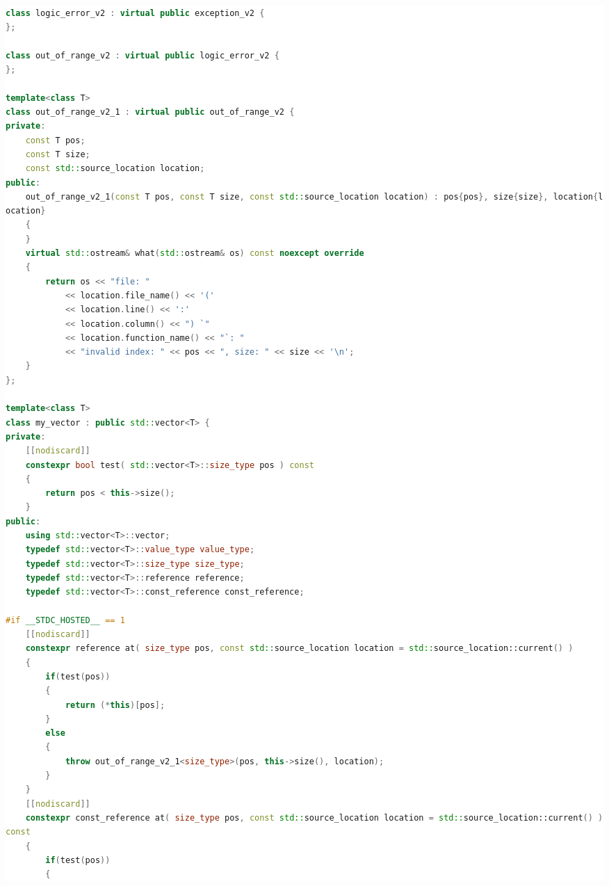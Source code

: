 ```cpp
class logic_error_v2 : virtual public exception_v2 {
};

class out_of_range_v2 : virtual public logic_error_v2 {
};

template<class T>
class out_of_range_v2_1 : virtual public out_of_range_v2 {
private:
    const T pos;
    const T size;
    const std::source_location location;
public:
    out_of_range_v2_1(const T pos, const T size, const std::source_location location) : pos{pos}, size{size}, location{location}
    {
    }
    virtual std::ostream& what(std::ostream& os) const noexcept override
    {
        return os << "file: "
            << location.file_name() << '('
            << location.line() << ':'
            << location.column() << ") `"
            << location.function_name() << "`: "
            << "invalid index: " << pos << ", size: " << size << '\n';
    }
};

template<class T>
class my_vector : public std::vector<T> {
private:
    [[nodiscard]]
    constexpr bool test( std::vector<T>::size_type pos ) const
    {
        return pos < this->size();
    }
public:
    using std::vector<T>::vector;
    typedef std::vector<T>::value_type value_type;
    typedef std::vector<T>::size_type size_type;
    typedef std::vector<T>::reference reference;
    typedef std::vector<T>::const_reference const_reference;

#if __STDC_HOSTED__ == 1
    [[nodiscard]]
    constexpr reference at( size_type pos, const std::source_location location = std::source_location::current() )
    {
        if(test(pos))
        {
            return (*this)[pos];
        }
        else
        {
            throw out_of_range_v2_1<size_type>(pos, this->size(), location);
        }
    }
    [[nodiscard]]
    constexpr const_reference at( size_type pos, const std::source_location location = std::source_location::current() ) const
    {
        if(test(pos))
        {
```